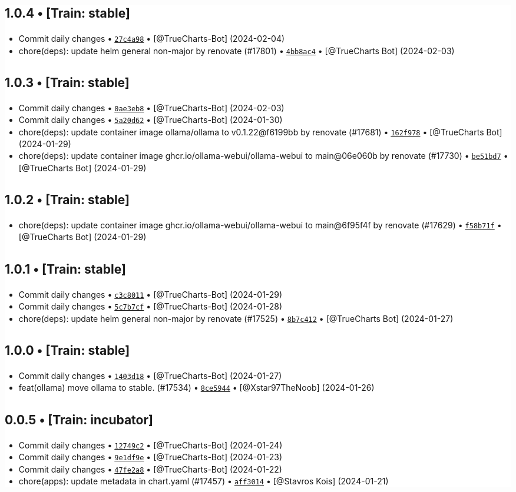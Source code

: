 ## 1.0.4 • [Train: stable]

- Commit daily changes • [`27c4a98`](https://github.com/truecharts/charts/commit/27c4a98f62d782a6de74164e7ca5206b3947ace8) • [@TrueCharts-Bot] (2024-02-04)
- chore(deps): update helm general non-major by renovate (#17801) • [`4bb8ac4`](https://github.com/truecharts/charts/commit/4bb8ac44d13ddc3edcac4c5d6e4855cefff11fef) • [@TrueCharts Bot] (2024-02-03)

## 1.0.3 • [Train: stable]

- Commit daily changes • [`0ae3eb8`](https://github.com/truecharts/charts/commit/0ae3eb800842eb5ee6b943a1dca208680109e8d3) • [@TrueCharts-Bot] (2024-02-03)
- Commit daily changes • [`5a20d62`](https://github.com/truecharts/charts/commit/5a20d6269816e43c18981ada4ac2156f791be81e) • [@TrueCharts-Bot] (2024-01-30)
- chore(deps): update container image ollama/ollama to v0.1.22@f6199bb by renovate (#17681) • [`162f978`](https://github.com/truecharts/charts/commit/162f9782a43af4fb4299a05011723a0fd65b6134) • [@TrueCharts Bot] (2024-01-29)
- chore(deps): update container image ghcr.io/ollama-webui/ollama-webui to main@06e060b by renovate (#17730) • [`be51bd7`](https://github.com/truecharts/charts/commit/be51bd7da1346bfc1cbc19cbffc94f0457f72964) • [@TrueCharts Bot] (2024-01-29)

## 1.0.2 • [Train: stable]

- chore(deps): update container image ghcr.io/ollama-webui/ollama-webui to main@6f95f4f by renovate (#17629) • [`f58b71f`](https://github.com/truecharts/charts/commit/f58b71fe610147d4f0d4f67f9349ec02a6109c4a) • [@TrueCharts Bot] (2024-01-29)

## 1.0.1 • [Train: stable]

- Commit daily changes • [`c3c8011`](https://github.com/truecharts/charts/commit/c3c8011292181f29a5c635342ba2e8088f90039f) • [@TrueCharts-Bot] (2024-01-29)
- Commit daily changes • [`5c7b7cf`](https://github.com/truecharts/charts/commit/5c7b7cf0d8f7e53c477249ee05e3917bd30ea2a1) • [@TrueCharts-Bot] (2024-01-28)
- chore(deps): update helm general non-major by renovate (#17525) • [`8b7c412`](https://github.com/truecharts/charts/commit/8b7c412d3fc8b234dcf90bb59643c623aef7c54d) • [@TrueCharts Bot] (2024-01-27)

## 1.0.0 • [Train: stable]

- Commit daily changes • [`1403d18`](https://github.com/truecharts/charts/commit/1403d18daa2e4b3935dc62fe8cde350c9acd479c) • [@TrueCharts-Bot] (2024-01-27)
- feat(ollama) move ollama to stable. (#17534) • [`8ce5944`](https://github.com/truecharts/charts/commit/8ce59445f695d09b500b83915e59820a8c3a7f99) • [@Xstar97TheNoob] (2024-01-26)

## 0.0.5 • [Train: incubator]

- Commit daily changes • [`12749c2`](https://github.com/truecharts/charts/commit/12749c20a3e33f193120a205821bbf2a738b8b0d) • [@TrueCharts-Bot] (2024-01-24)
- Commit daily changes • [`9e1df9e`](https://github.com/truecharts/charts/commit/9e1df9e271a543dde3a4728abd40628f02a7eaca) • [@TrueCharts-Bot] (2024-01-23)
- Commit daily changes • [`47fe2a8`](https://github.com/truecharts/charts/commit/47fe2a803bb21c952625554997d4e26d39450914) • [@TrueCharts-Bot] (2024-01-22)
- chore(apps): update metadata in chart.yaml (#17457) • [`aff3014`](https://github.com/truecharts/charts/commit/aff301426cb11e42435fca5408f8e4f77c5dabfa) • [@Stavros Kois] (2024-01-21)
